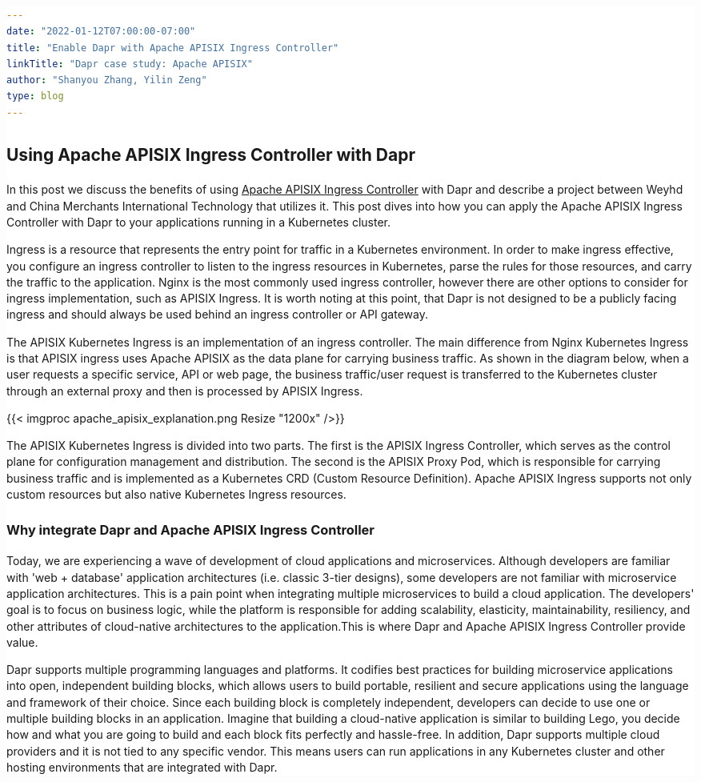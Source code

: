 ```yaml
---
date: "2022-01-12T07:00:00-07:00"
title: "Enable Dapr with Apache APISIX Ingress Controller"
linkTitle: "Dapr case study: Apache APISIX"
author: "Shanyou Zhang, Yilin Zeng"
type: blog
---
```


## Using Apache APISIX Ingress Controller with Dapr

In this post we discuss the benefits of using [Apache APISIX Ingress Controller](https://github.com/apache/apisix-ingress-controller) with Dapr and describe a project between Weyhd and China Merchants International Technology that utilizes it. This post dives into how you can apply the Apache APISIX Ingress Controller with Dapr to your applications running in a Kubernetes cluster. 

Ingress is a resource that represents the entry point for traffic in a Kubernetes environment. In order to make ingress effective, you configure an ingress controller to listen to the ingress resources in Kubernetes, parse the rules for those resources, and carry the traffic to the application. Nginx is the most commonly used ingress controller, however there are other options to consider for ingress implementation, such as APISIX Ingress. It is worth noting at this point, that Dapr is not designed to be a publicly facing ingress and should always be used behind an ingress controller or API gateway.

The APISIX Kubernetes Ingress is an implementation of an ingress controller. The main difference from Nginx Kubernetes Ingress is that APISIX ingress uses Apache APISIX as the data plane for carrying business traffic. As shown in the diagram below, when a user requests a specific service, API or web page, the business traffic/user request is transferred to the Kubernetes cluster through an external proxy and then is processed by APISIX Ingress.

{{< imgproc apache_apisix_explanation.png  Resize "1200x" />}}

The APISIX Kubernetes Ingress is divided into two parts. The first is the APISIX Ingress Controller, which serves as the control plane for configuration management and distribution. The second is the APISIX Proxy Pod, which is responsible for carrying business traffic and is implemented as a Kubernetes CRD (Custom Resource Definition). Apache APISIX Ingress supports not only custom resources but also native Kubernetes Ingress resources.

### Why integrate Dapr and Apache APISIX Ingress Controller

Today, we are experiencing a wave of development of cloud applications and microservices. Although developers are familiar with 'web + database' application architectures (i.e. classic 3-tier designs), some developers are not familiar with microservice application architectures. This is a pain point when integrating multiple microservices to build a cloud application. The developers' goal is to focus on business logic, while the platform is responsible for adding scalability, elasticity, maintainability, resiliency, and other attributes of cloud-native architectures to the application.This is where Dapr and Apache APISIX Ingress Controller provide value. 

Dapr supports multiple programming languages and platforms. It codifies best practices for building microservice applications into open, independent building blocks, which allows users to build portable, resilient and secure applications using the language and framework of their choice. Since each building block is completely independent, developers can decide to use one or multiple building blocks in an application. Imagine that building a cloud-native application is similar to building Lego, you decide how and what you are going to build and each block fits perfectly and hassle-free. In addition, Dapr supports multiple cloud providers and it is not tied to any specific vendor. This means users can run applications in any Kubernetes cluster and other hosting environments that are integrated with Dapr.
